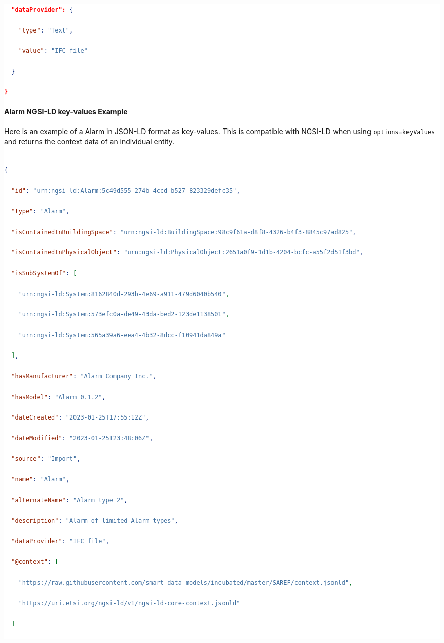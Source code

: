 ```json  
  "dataProvider": {
  
    "type": "Text",
  
    "value": "IFC file"
  
  }
  
}  
```  

#### Alarm NGSI-LD key-values Example    

Here is an example of a Alarm in JSON-LD format as key-values. This is compatible with NGSI-LD when  using `options=keyValues` and returns the context data of an individual entity.  

```json  

{
  
  "id": "urn:ngsi-ld:Alarm:5c49d555-274b-4ccd-b527-823329defc35",
  
  "type": "Alarm",
  
  "isContainedInBuildingSpace": "urn:ngsi-ld:BuildingSpace:98c9f61a-d8f8-4326-b4f3-8845c97ad825",
  
  "isContainedInPhysicalObject": "urn:ngsi-ld:PhysicalObject:2651a0f9-1d1b-4204-bcfc-a55f2d51f3bd",
  
  "isSubSystemOf": [
  
    "urn:ngsi-ld:System:8162840d-293b-4e69-a911-479d6040b540",
  
    "urn:ngsi-ld:System:573efc0a-de49-43da-bed2-123de1138501",
  
    "urn:ngsi-ld:System:565a39a6-eea4-4b32-8dcc-f10941da849a"
  
  ],
  
  "hasManufacturer": "Alarm Company Inc.",
  
  "hasModel": "Alarm 0.1.2",
  
  "dateCreated": "2023-01-25T17:55:12Z",
  
  "dateModified": "2023-01-25T23:48:06Z",
  
  "source": "Import",
  
  "name": "Alarm",
  
  "alternateName": "Alarm type 2",
  
  "description": "Alarm of limited Alarm types",
  
  "dataProvider": "IFC file",
  
  "@context": [
  
    "https://raw.githubusercontent.com/smart-data-models/incubated/master/SAREF/context.jsonld",
  
    "https://uri.etsi.org/ngsi-ld/v1/ngsi-ld-core-context.jsonld"
  
  ]
  
```